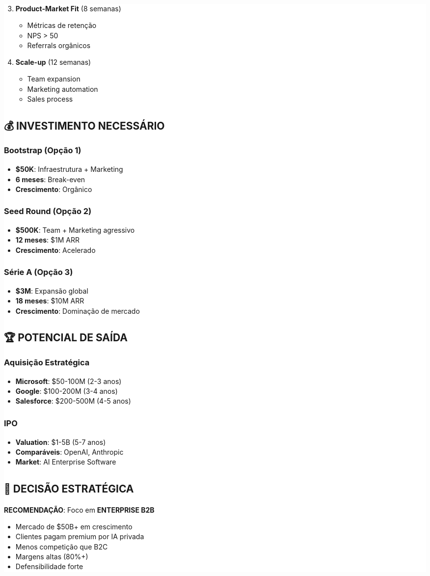 3. **Product-Market Fit** (8 semanas)
   - Métricas de retenção
   - NPS > 50
   - Referrals orgânicos

4. **Scale-up** (12 semanas)
   - Team expansion
   - Marketing automation
   - Sales process

## 💰 **INVESTIMENTO NECESSÁRIO**

### **Bootstrap** (Opção 1)
- **$50K**: Infraestrutura + Marketing
- **6 meses**: Break-even
- **Crescimento**: Orgânico

### **Seed Round** (Opção 2)  
- **$500K**: Team + Marketing agressivo
- **12 meses**: $1M ARR
- **Crescimento**: Acelerado

### **Série A** (Opção 3)
- **$3M**: Expansão global
- **18 meses**: $10M ARR
- **Crescimento**: Dominação de mercado

## 🏆 **POTENCIAL DE SAÍDA**

### **Aquisição Estratégica**
- **Microsoft**: $50-100M (2-3 anos)
- **Google**: $100-200M (3-4 anos)
- **Salesforce**: $200-500M (4-5 anos)

### **IPO**
- **Valuation**: $1-5B (5-7 anos)
- **Comparáveis**: OpenAI, Anthropic
- **Market**: AI Enterprise Software

## 🎯 **DECISÃO ESTRATÉGICA**

**RECOMENDAÇÃO**: Foco em **ENTERPRISE B2B**
- Mercado de $50B+ em crescimento
- Clientes pagam premium por IA privada
- Menos competição que B2C
- Margens altas (80%+)
- Defensibilidade forte
